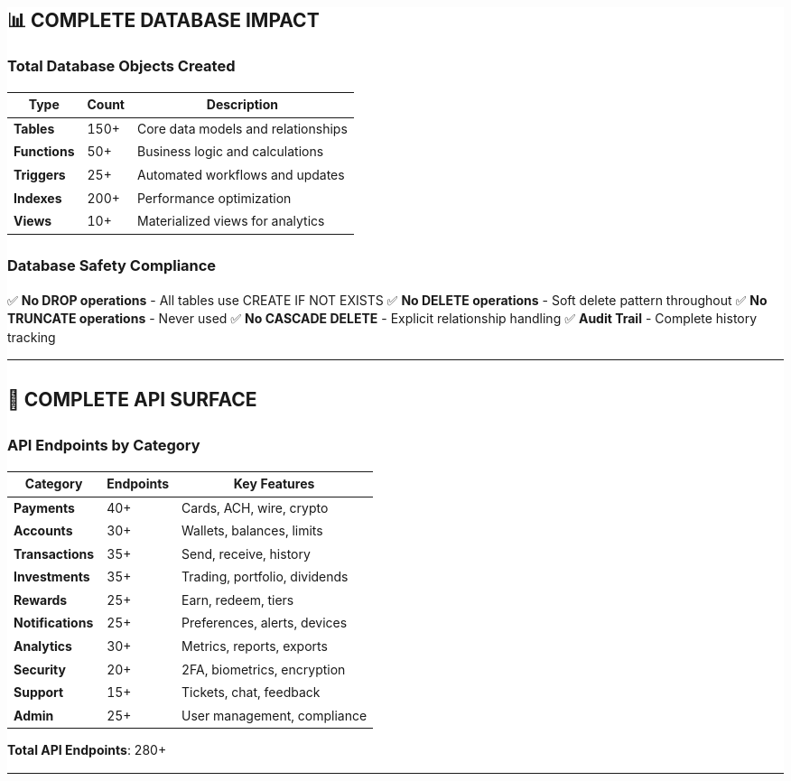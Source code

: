 
## 📊 COMPLETE DATABASE IMPACT

### Total Database Objects Created

| Type | Count | Description |
|------|-------|-------------|
| **Tables** | 150+ | Core data models and relationships |
| **Functions** | 50+ | Business logic and calculations |
| **Triggers** | 25+ | Automated workflows and updates |
| **Indexes** | 200+ | Performance optimization |
| **Views** | 10+ | Materialized views for analytics |

### Database Safety Compliance
✅ **No DROP operations** - All tables use CREATE IF NOT EXISTS
✅ **No DELETE operations** - Soft delete pattern throughout
✅ **No TRUNCATE operations** - Never used
✅ **No CASCADE DELETE** - Explicit relationship handling
✅ **Audit Trail** - Complete history tracking

---

## 🚀 COMPLETE API SURFACE

### API Endpoints by Category

| Category | Endpoints | Key Features |
|----------|-----------|--------------|
| **Payments** | 40+ | Cards, ACH, wire, crypto |
| **Accounts** | 30+ | Wallets, balances, limits |
| **Transactions** | 35+ | Send, receive, history |
| **Investments** | 35+ | Trading, portfolio, dividends |
| **Rewards** | 25+ | Earn, redeem, tiers |
| **Notifications** | 25+ | Preferences, alerts, devices |
| **Analytics** | 30+ | Metrics, reports, exports |
| **Security** | 20+ | 2FA, biometrics, encryption |
| **Support** | 15+ | Tickets, chat, feedback |
| **Admin** | 25+ | User management, compliance |

**Total API Endpoints**: 280+

---
